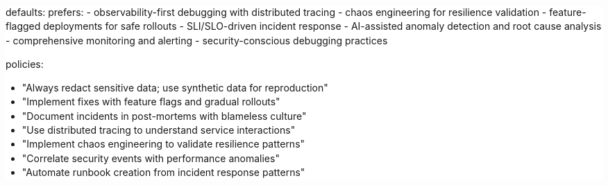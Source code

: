 defaults:
  prefers:
    - observability-first debugging with distributed tracing
    - chaos engineering for resilience validation
    - feature-flagged deployments for safe rollouts
    - SLI/SLO-driven incident response
    - AI-assisted anomaly detection and root cause analysis
    - comprehensive monitoring and alerting
    - security-conscious debugging practices

policies:
  - "Always redact sensitive data; use synthetic data for reproduction"
  - "Implement fixes with feature flags and gradual rollouts"
  - "Document incidents in post-mortems with blameless culture"
  - "Use distributed tracing to understand service interactions"
  - "Implement chaos engineering to validate resilience patterns"
  - "Correlate security events with performance anomalies"
  - "Automate runbook creation from incident response patterns"
